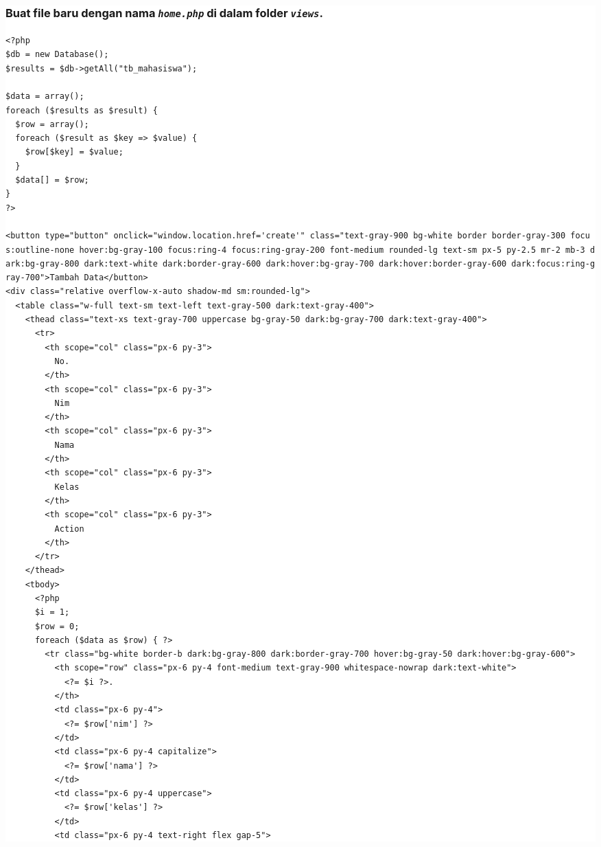 ### Buat file baru dengan nama _`home.php`_ di dalam folder _`views`_.
```
<?php
$db = new Database();
$results = $db->getAll("tb_mahasiswa");

$data = array();
foreach ($results as $result) {
  $row = array();
  foreach ($result as $key => $value) {
    $row[$key] = $value;
  }
  $data[] = $row;
}
?>

<button type="button" onclick="window.location.href='create'" class="text-gray-900 bg-white border border-gray-300 focus:outline-none hover:bg-gray-100 focus:ring-4 focus:ring-gray-200 font-medium rounded-lg text-sm px-5 py-2.5 mr-2 mb-3 dark:bg-gray-800 dark:text-white dark:border-gray-600 dark:hover:bg-gray-700 dark:hover:border-gray-600 dark:focus:ring-gray-700">Tambah Data</button>
<div class="relative overflow-x-auto shadow-md sm:rounded-lg">
  <table class="w-full text-sm text-left text-gray-500 dark:text-gray-400">
    <thead class="text-xs text-gray-700 uppercase bg-gray-50 dark:bg-gray-700 dark:text-gray-400">
      <tr>
        <th scope="col" class="px-6 py-3">
          No.
        </th>
        <th scope="col" class="px-6 py-3">
          Nim
        </th>
        <th scope="col" class="px-6 py-3">
          Nama
        </th>
        <th scope="col" class="px-6 py-3">
          Kelas
        </th>
        <th scope="col" class="px-6 py-3">
          Action
        </th>
      </tr>
    </thead>
    <tbody>
      <?php
      $i = 1;
      $row = 0;
      foreach ($data as $row) { ?>
        <tr class="bg-white border-b dark:bg-gray-800 dark:border-gray-700 hover:bg-gray-50 dark:hover:bg-gray-600">
          <th scope="row" class="px-6 py-4 font-medium text-gray-900 whitespace-nowrap dark:text-white">
            <?= $i ?>.
          </th>
          <td class="px-6 py-4">
            <?= $row['nim'] ?>
          </td>
          <td class="px-6 py-4 capitalize">
            <?= $row['nama'] ?>
          </td>
          <td class="px-6 py-4 uppercase">
            <?= $row['kelas'] ?>
          </td>
          <td class="px-6 py-4 text-right flex gap-5">
```